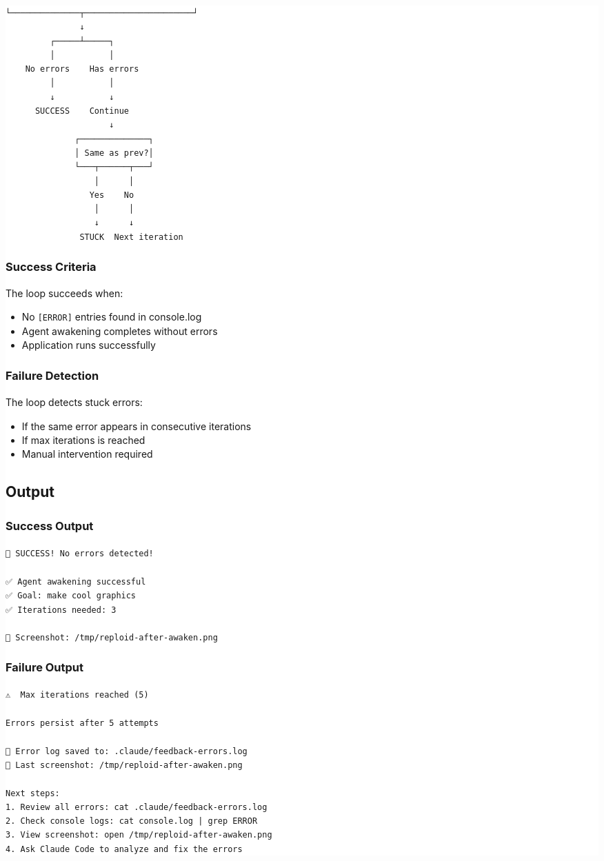 ```
└──────────────┬──────────────────────┘
               ↓
         ┌─────┴─────┐
         │           │
    No errors    Has errors
         │           │
         ↓           ↓
      SUCCESS    Continue
                     ↓
              ┌──────────────┐
              │ Same as prev?│
              └───┬──────┬───┘
                  │      │
                 Yes    No
                  │      │
                  ↓      ↓
               STUCK  Next iteration
```

### Success Criteria

The loop succeeds when:
- No `[ERROR]` entries found in console.log
- Agent awakening completes without errors
- Application runs successfully

### Failure Detection

The loop detects stuck errors:
- If the same error appears in consecutive iterations
- If max iterations is reached
- Manual intervention required

## Output

### Success Output

```
🎉 SUCCESS! No errors detected!

✅ Agent awakening successful
✅ Goal: make cool graphics
✅ Iterations needed: 3

📸 Screenshot: /tmp/reploid-after-awaken.png
```

### Failure Output

```
⚠️  Max iterations reached (5)

Errors persist after 5 attempts

📝 Error log saved to: .claude/feedback-errors.log
📸 Last screenshot: /tmp/reploid-after-awaken.png

Next steps:
1. Review all errors: cat .claude/feedback-errors.log
2. Check console logs: cat console.log | grep ERROR
3. View screenshot: open /tmp/reploid-after-awaken.png
4. Ask Claude Code to analyze and fix the errors
```
